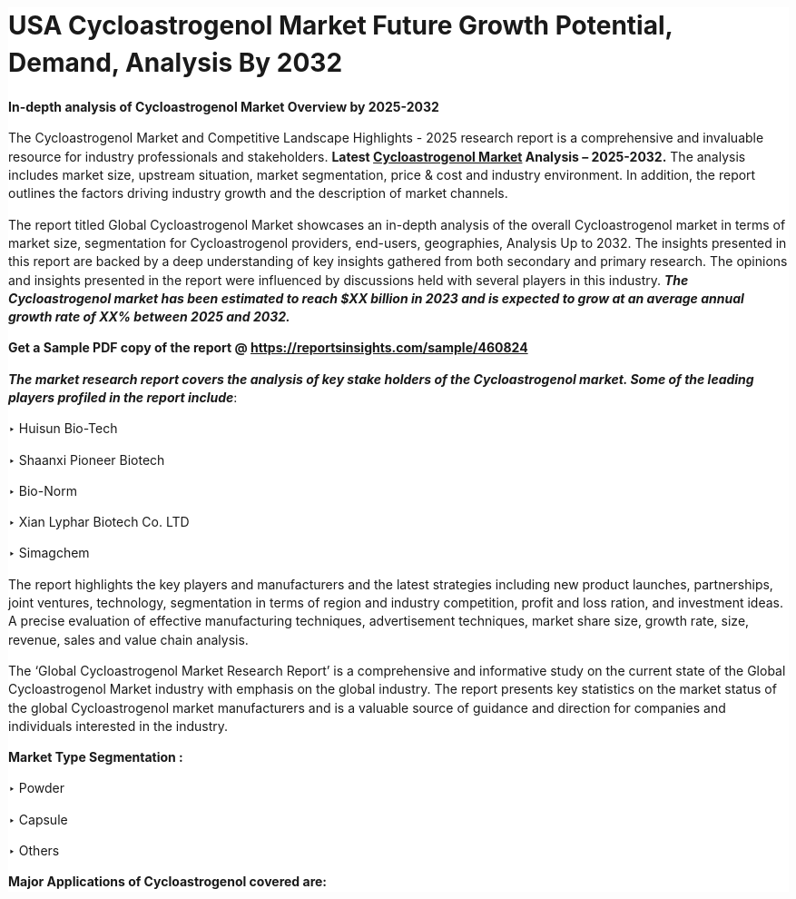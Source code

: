 # USA Cycloastrogenol Market Future Growth Potential, Demand, Analysis By 2032

<strong>In-depth analysis of Cycloastrogenol Market Overview by 2025-2032</strong></p>

The Cycloastrogenol Market and Competitive Landscape Highlights - 2025 research report is a comprehensive and invaluable resource for industry professionals and stakeholders. <strong>Latest <a href=https://www.reportsinsights.com/sample/460824>Cycloastrogenol Market</a> Analysis – 2025-2032.</strong>  The analysis includes market size, upstream situation, market segmentation, price & cost and industry environment. In addition, the report outlines the factors driving industry growth and the description of market channels.

The report titled Global Cycloastrogenol Market showcases an in-depth analysis of the overall Cycloastrogenol market in terms of market size, segmentation for Cycloastrogenol providers, end-users, geographies, Analysis Up to 2032. The insights presented in this report are backed by a deep understanding of key insights gathered from both secondary and primary research. The opinions and insights presented in the report were influenced by discussions held with several players in this industry. <strong><em>The Cycloastrogenol market has been estimated to reach $XX billion in 2023 and is expected to grow at an average annual growth rate of XX% between 2025 and 2032.</em></strong>

<strong>Get a Sample PDF copy of the report @ <a href=https://reportsinsights.com/sample/460824>https://reportsinsights.com/sample/460824</a></strong>

<strong><em>The market research report covers the analysis of key stake holders of the Cycloastrogenol market. Some of the leading players profiled in the report include</em></strong>: 

‣ Huisun Bio-Tech

‣ Shaanxi Pioneer Biotech

‣ Bio-Norm

‣ Xian Lyphar Biotech Co. LTD

‣ Simagchem

The report highlights the key players and manufacturers and the latest strategies including new product launches, partnerships, joint ventures, technology, segmentation in terms of region and industry competition, profit and loss ration, and investment ideas. A precise evaluation of effective manufacturing techniques, advertisement techniques, market share size, growth rate, size, revenue, sales and value chain analysis.

The ‘Global Cycloastrogenol Market Research Report’ is a comprehensive and informative study on the current state of the Global Cycloastrogenol Market industry with emphasis on the global industry. The report presents key statistics on the market status of the global Cycloastrogenol market manufacturers and is a valuable source of guidance and direction for companies and individuals interested in the industry.

<strong>Market Type Segmentation :</strong>

‣ Powder

‣ Capsule

‣ Others

<strong>Major Applications of Cycloastrogenol covered are:</strong>
